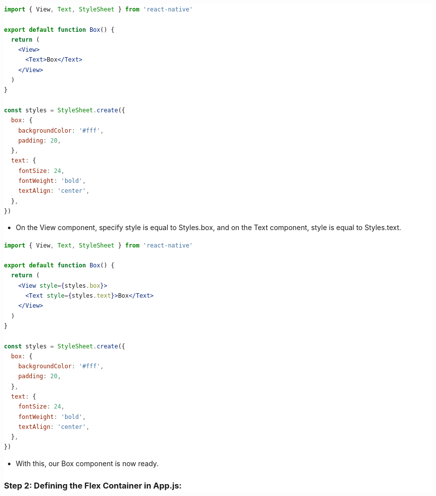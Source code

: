 ```jsx
import { View, Text, StyleSheet } from 'react-native'

export default function Box() {
  return (
    <View>
      <Text>Box</Text>
    </View>
  )
}

const styles = StyleSheet.create({
  box: {
    backgroundColor: '#fff',
    padding: 20,
  },
  text: {
    fontSize: 24,
    fontWeight: 'bold',
    textAlign: 'center',
  },
})
```

- On the View component, specify style is equal to Styles.box, and on the Text component, style is equal to Styles.text.

```jsx
import { View, Text, StyleSheet } from 'react-native'

export default function Box() {
  return (
    <View style={styles.box}>
      <Text style={styles.text}>Box</Text>
    </View>
  )
}

const styles = StyleSheet.create({
  box: {
    backgroundColor: '#fff',
    padding: 20,
  },
  text: {
    fontSize: 24,
    fontWeight: 'bold',
    textAlign: 'center',
  },
})
```

- With this, our Box component is now ready.

### Step 2: Defining the Flex Container in App.js:

